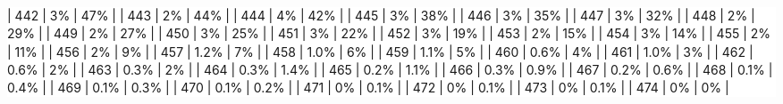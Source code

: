 | 442 | 3% | 47% |
| 443 | 2% | 44% |
| 444 | 4% | 42% |
| 445 | 3% | 38% |
| 446 | 3% | 35% |
| 447 | 3% | 32% |
| 448 | 2% | 29% |
| 449 | 2% | 27% |
| 450 | 3% | 25% |
| 451 | 3% | 22% |
| 452 | 3% | 19% |
| 453 | 2% | 15% |
| 454 | 3% | 14% |
| 455 | 2% | 11% |
| 456 | 2% | 9% |
| 457 | 1.2% | 7% |
| 458 | 1.0% | 6% |
| 459 | 1.1% | 5% |
| 460 | 0.6% | 4% |
| 461 | 1.0% | 3% |
| 462 | 0.6% | 2% |
| 463 | 0.3% | 2% |
| 464 | 0.3% | 1.4% |
| 465 | 0.2% | 1.1% |
| 466 | 0.3% | 0.9% |
| 467 | 0.2% | 0.6% |
| 468 | 0.1% | 0.4% |
| 469 | 0.1% | 0.3% |
| 470 | 0.1% | 0.2% |
| 471 | 0% | 0.1% |
| 472 | 0% | 0.1% |
| 473 | 0% | 0.1% |
| 474 | 0% | 0% |
